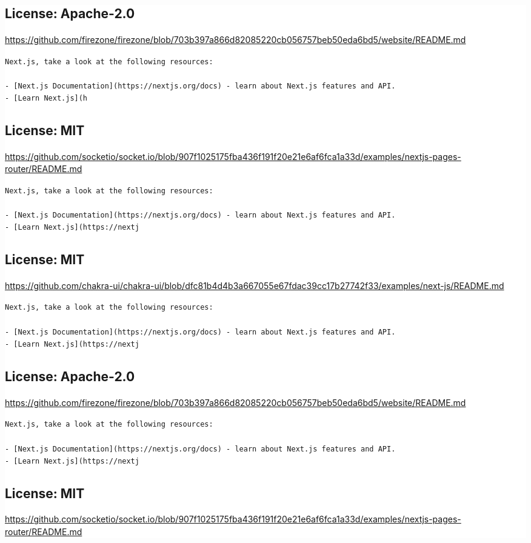 
## License: Apache-2.0
https://github.com/firezone/firezone/blob/703b397a866d82085220cb056757beb50eda6bd5/website/README.md

```
Next.js, take a look at the following resources:

- [Next.js Documentation](https://nextjs.org/docs) - learn about Next.js features and API.
- [Learn Next.js](h
```


## License: MIT
https://github.com/socketio/socket.io/blob/907f1025175fba436f191f20e21e6af6fca1a33d/examples/nextjs-pages-router/README.md

```
Next.js, take a look at the following resources:

- [Next.js Documentation](https://nextjs.org/docs) - learn about Next.js features and API.
- [Learn Next.js](https://nextj
```


## License: MIT
https://github.com/chakra-ui/chakra-ui/blob/dfc81b4d4b3a667055e67fdac39cc17b27742f33/examples/next-js/README.md

```
Next.js, take a look at the following resources:

- [Next.js Documentation](https://nextjs.org/docs) - learn about Next.js features and API.
- [Learn Next.js](https://nextj
```


## License: Apache-2.0
https://github.com/firezone/firezone/blob/703b397a866d82085220cb056757beb50eda6bd5/website/README.md

```
Next.js, take a look at the following resources:

- [Next.js Documentation](https://nextjs.org/docs) - learn about Next.js features and API.
- [Learn Next.js](https://nextj
```


## License: MIT
https://github.com/socketio/socket.io/blob/907f1025175fba436f191f20e21e6af6fca1a33d/examples/nextjs-pages-router/README.md

